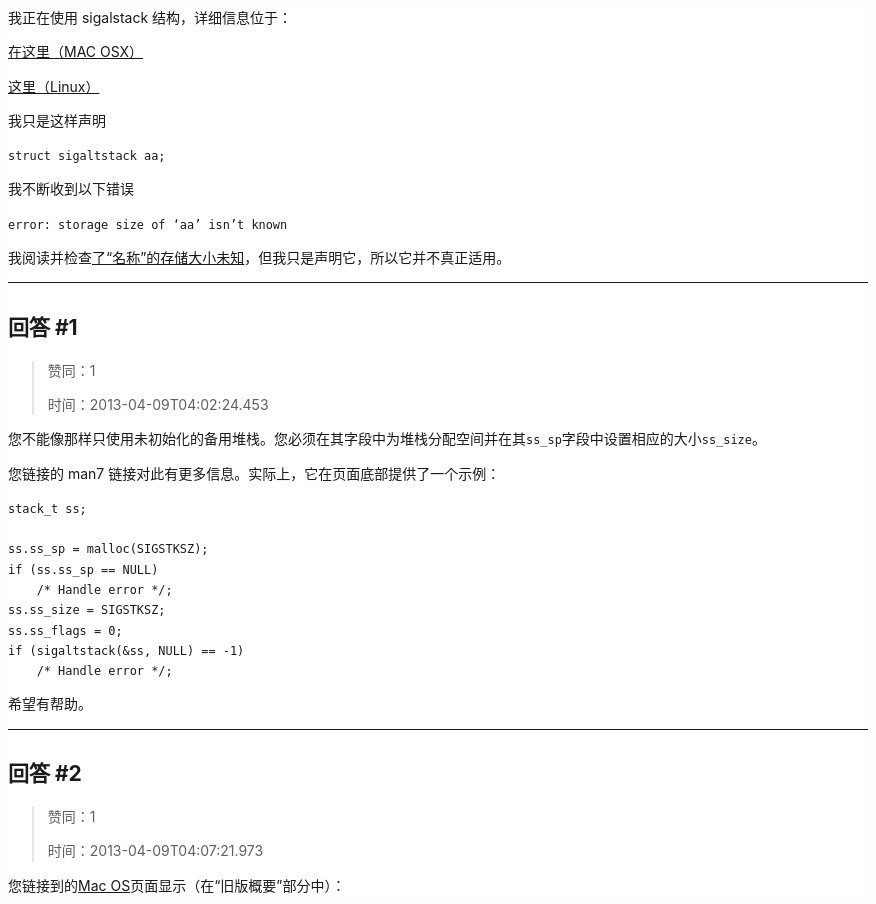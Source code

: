 我正在使用 sigalstack 结构，详细信息位于：

[在这里（MAC OSX）](https://developer.apple.com/library/mac/#documentation/Darwin/Reference/ManPages/man2/sigaltstack.2.html)

[这里（Linux）](http://man7.org/linux/man-pages/man2/sigaltstack.2.html)

我只是这样声明

```
struct sigaltstack aa; 
```

我不断收到以下错误

```
error: storage size of ‘aa’ isn’t known 
```

我阅读并检查[了“名称”的存储大小未知](https://stackoverflow.com/questions/4045550/storage-size-of-names-isnt-known)，但我只是声明它，所以它并不真正适用。

* * *

## 回答 #1

> 赞同：1
> 
> 时间：2013-04-09T04:02:24.453

您不能像那样只使用未初始化的备用堆栈。您必须在其字段中为堆栈分配空间并在其`ss_sp`字段中设置相应的大小`ss_size`。

您链接的 man7 链接对此有更多信息。实际上，它在页面底部提供了一个示例：

```
stack_t ss;

ss.ss_sp = malloc(SIGSTKSZ);
if (ss.ss_sp == NULL)
    /* Handle error */;
ss.ss_size = SIGSTKSZ;
ss.ss_flags = 0;
if (sigaltstack(&ss, NULL) == -1)
    /* Handle error */; 
```

希望有帮助。

* * *

## 回答 #2

> 赞同：1
> 
> 时间：2013-04-09T04:07:21.973

您链接到的[Mac OS](https://developer.apple.com/library/mac/#documentation/Darwin/Reference/ManPages/man2/sigaltstack.2.html)页面显示（在“旧版概要”部分中）：
